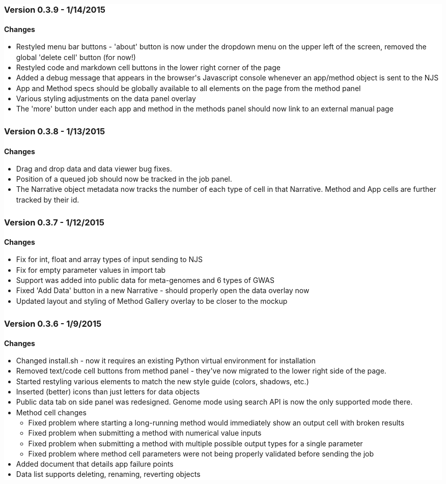 ### Version 0.3.9 - 1/14/2015

**Changes**

-   Restyled menu bar buttons - 'about' button is now under the dropdown menu on the upper left of the screen, removed the global 'delete cell' button (for now!)
-   Restyled code and markdown cell buttons in the lower right corner of the page
-   Added a debug message that appears in the browser's Javascript console whenever an app/method object is sent to the NJS
-   App and Method specs should be globally available to all elements on the page from the method panel
-   Various styling adjustments on the data panel overlay
-   The 'more' button under each app and method in the methods panel should now link to an external manual page

### Version 0.3.8 - 1/13/2015

**Changes**

-   Drag and drop data and data viewer bug fixes.
-   Position of a queued job should now be tracked in the job panel.
-   The Narrative object metadata now tracks the number of each type of cell in that Narrative. Method and App cells are further tracked by their id.

### Version 0.3.7 - 1/12/2015

**Changes**

-   Fix for int, float and array types of input sending to NJS
-   Fix for empty parameter values in import tab
-   Support was added into public data for meta-genomes and 6 types of GWAS
-   Fixed 'Add Data' button in a new Narrative - should properly open the data overlay now
-   Updated layout and styling of Method Gallery overlay to be closer to the mockup

### Version 0.3.6 - 1/9/2015

**Changes**

-   Changed install.sh - now it requires an existing Python virtual environment for installation
-   Removed text/code cell buttons from method panel - they've now migrated to the lower right side of the page.
-   Started restyling various elements to match the new style guide (colors, shadows, etc.)
-   Inserted (better) icons than just letters for data objects
-   Public data tab on side panel was redesigned. Genome mode using search API is now the only supported mode there.
-   Method cell changes
    -   Fixed problem where starting a long-running method would immediately show an output cell with broken results
    -   Fixed problem when submitting a method with numerical value inputs
    -   Fixed problem when submitting a method with multiple possible output types for a single parameter
    -   Fixed problem where method cell parameters were not being properly validated before sending the job
-   Added document that details app failure points
-   Data list supports deleting, renaming, reverting objects
